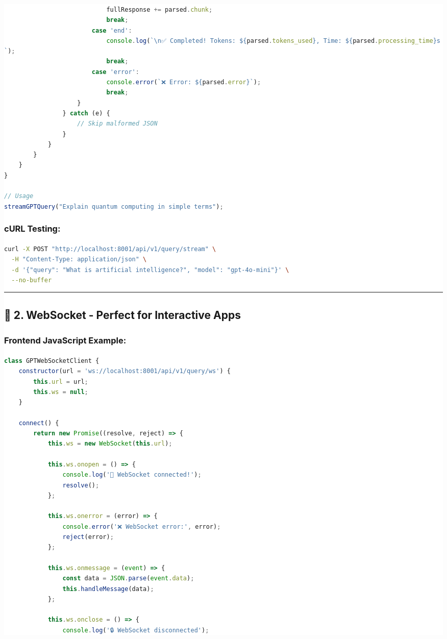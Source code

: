 ```javascript
                            fullResponse += parsed.chunk;
                            break;
                        case 'end':
                            console.log(`\n✅ Completed! Tokens: ${parsed.tokens_used}, Time: ${parsed.processing_time}s`);
                            break;
                        case 'error':
                            console.error(`❌ Error: ${parsed.error}`);
                            break;
                    }
                } catch (e) {
                    // Skip malformed JSON
                }
            }
        }
    }
}

// Usage
streamGPTQuery("Explain quantum computing in simple terms");
```

### **cURL Testing:**
```bash
curl -X POST "http://localhost:8001/api/v1/query/stream" \
  -H "Content-Type: application/json" \
  -d '{"query": "What is artificial intelligence?", "model": "gpt-4o-mini"}' \
  --no-buffer
```

---

## 🔄 **2. WebSocket - Perfect for Interactive Apps**

### **Frontend JavaScript Example:**
```javascript
class GPTWebSocketClient {
    constructor(url = 'ws://localhost:8001/api/v1/query/ws') {
        this.url = url;
        this.ws = null;
    }

    connect() {
        return new Promise((resolve, reject) => {
            this.ws = new WebSocket(this.url);
            
            this.ws.onopen = () => {
                console.log('🔗 WebSocket connected!');
                resolve();
            };
            
            this.ws.onerror = (error) => {
                console.error('❌ WebSocket error:', error);
                reject(error);
            };
            
            this.ws.onmessage = (event) => {
                const data = JSON.parse(event.data);
                this.handleMessage(data);
            };
            
            this.ws.onclose = () => {
                console.log('🔒 WebSocket disconnected');
```